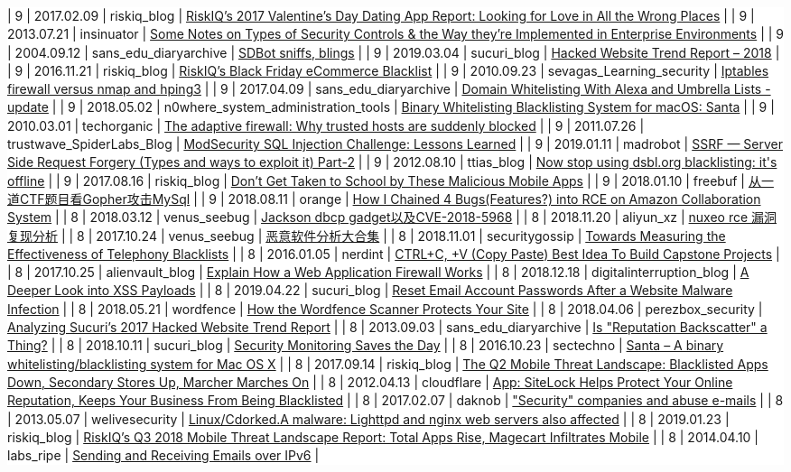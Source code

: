 | 9 | 2017.02.09 | riskiq_blog | [RiskIQ’s 2017 Valentine’s Day Dating App Report: Looking for Love in All the Wrong Places](https://www.riskiq.com/blog/external-threat-management/mobile-dating-app-report/) |
| 9 | 2013.07.21 | insinuator | [Some Notes on Types of Security Controls & the Way they’re Implemented in Enterprise Environments](https://insinuator.net/2013/07/some-notes-on-types-of-security-controls-the-way-theyre-implemented-in-enterprise-environments/) |
| 9 | 2004.09.12 | sans_edu_diaryarchive | [SDBot sniffs, blings](https://isc.sans.edu/forums/diary/SDBot+sniffs+blings/307/) |
| 9 | 2019.03.04 | sucuri_blog | [Hacked Website Trend Report – 2018](https://blog.sucuri.net/2019/03/hacked-website-trend-report-2018.html) |
| 9 | 2016.11.21 | riskiq_blog | [RiskIQ’s Black Friday eCommerce Blacklist](https://www.riskiq.com/blog/external-threat-management/riskiqs-black-friday-ecommerce-blacklist/) |
| 9 | 2010.09.23 | sevagas_Learning_security | [Iptables firewall versus nmap and hping3](https://blog.sevagas.com/?Iptables-firewall-versus-nmap-and-hping3-32) |
| 9 | 2017.04.09 | sans_edu_diaryarchive | [Domain Whitelisting With Alexa and Umbrella Lists - update](https://isc.sans.edu/forums/diary/Domain+Whitelisting+With+Alexa+and+Umbrella+Lists+update/22274/) |
| 9 | 2018.05.02 | n0where_system_administration_tools | [Binary Whitelisting Blacklisting System for macOS: Santa](https://n0where.net/binary-whitelisting-blacklisting-system-for-macos-santa) |
| 9 | 2010.03.01 | techorganic | [The adaptive firewall: Why trusted hosts are suddenly blocked](https://blog.techorganic.com/2010/03/01/the-adaptive-firewall-why-trusted-hosts-are-suddenly-blocked/) |
| 9 | 2011.07.26 | trustwave_SpiderLabs_Blog | [ModSecurity SQL Injection Challenge: Lessons Learned](https://www.trustwave.com/Resources/SpiderLabs-Blog/ModSecurity-SQL-Injection-Challenge--Lessons-Learned/) |
| 9 | 2019.01.11 | madrobot | [SSRF — Server Side Request Forgery (Types and ways to exploit it) Part-2](https://medium.com/p/a085ec4332c0) |
| 9 | 2012.08.10 | ttias_blog | [Now stop using dsbl.org blacklisting: it's offline](https://ma.ttias.be/now-stop-using-dsbl-org-blacklisting-its-offline/) |
| 9 | 2017.08.16 | riskiq_blog | [Don’t Get Taken to School by These Malicious Mobile Apps](https://www.riskiq.com/blog/external-threat-management/malicious-mobile-apps/) |
| 9 | 2018.01.10 | freebuf | [从一道CTF题目看Gopher攻击MySql](http://www.freebuf.com/articles/web/159342.html) |
| 9 | 2018.08.11 | orange | [How I Chained 4 Bugs(Features?) into RCE on Amazon Collaboration System](http://blog.orange.tw/2018/08/how-i-chained-4-bugs-features-into-rce-on-amazon.html) |
| 8 | 2018.03.12 | venus_seebug | [Jackson dbcp gadget以及CVE-2018-5968](https://paper.seebug.org/543/) |
| 8 | 2018.11.20 | aliyun_xz | [nuxeo rce 漏洞复现分析](https://xz.aliyun.com/t/3352) |
| 8 | 2017.10.24 | venus_seebug | [恶意软件分析大合集](https://paper.seebug.org/421/) |
| 8 | 2018.11.01 | securitygossip | [Towards Measuring the Effectiveness of Telephony Blacklists](https://securitygossip.com/blog/2018/11/01/towards-measuring-the-effectiveness-of-telephony-blacklists/) |
| 8 | 2016.01.05 | nerdint | [CTRL+C, +V (Copy Paste) Best Idea To Build Capstone Projects](http://nerdint.blogspot.hk/2016/01/ctrlc-v-copy-paste-best-idea-to-build.html) |
| 8 | 2017.10.25 | alienvault_blog | [Explain How a Web Application Firewall Works](https://www.alienvault.com/blogs/security-essentials/explain-how-a-web-application-firewall-works) |
| 8 | 2018.12.18 | digitalinterruption_blog | [A Deeper Look into XSS Payloads](https://research.digitalinterruption.com/2018/12/18/a-deeper-look-into-xss-payloads/) |
| 8 | 2019.04.22 | sucuri_blog | [Reset Email Account Passwords After a Website Malware Infection](https://blog.sucuri.net/2019/04/reset-email-account-passwords-after-a-website-malware-infection.html) |
| 8 | 2018.05.21 | wordfence | [How the Wordfence Scanner Protects Your Site](https://www.wordfence.com/blog/2018/05/wordfence-wordpress-scanner/) |
| 8 | 2018.04.06 | perezbox_security | [Analyzing Sucuri’s 2017 Hacked Website Trend Report](https://perezbox.com/2018/04/analyzing-sucuris-2017-hacked-website-trend-report/) |
| 8 | 2013.09.03 | sans_edu_diaryarchive | [Is "Reputation Backscatter" a Thing?](https://isc.sans.edu/forums/diary/Is+Reputation+Backscatter+a+Thing/16493/) |
| 8 | 2018.10.11 | sucuri_blog | [Security Monitoring Saves the Day](https://blog.sucuri.net/2018/10/security-monitoring-saves-the-day.html) |
| 8 | 2016.10.23 | sectechno | [Santa – A binary whitelisting/blacklisting system for Mac OS X](http://www.sectechno.com/santa-a-binary-whitelistingblacklisting-system-for-mac-os-x/) |
| 8 | 2017.09.14 | riskiq_blog | [The Q2 Mobile Threat Landscape: Blacklisted Apps Down, Secondary Stores Up, Marcher Marches On](https://www.riskiq.com/blog/labs/q2-mobile-threat-landscape-report/) |
| 8 | 2012.04.13 | cloudflare | [App: SiteLock Helps Protect Your Online Reputation, Keeps Your Business From Being Blacklisted](https://blog.cloudflare.com/app-sitelock-helps-protect-your-online-reputa/) |
| 8 | 2017.02.07 | daknob | ["Security" companies and abuse e-mails](https://blog.daknob.net/security-companies-and-abuse-e-mails/) |
| 8 | 2013.05.07 | welivesecurity | [Linux/Cdorked.A malware: Lighttpd and nginx web servers also affected](https://www.welivesecurity.com/2013/05/07/linuxcdorked-malware-lighttpd-and-nginx-web-servers-also-affected/) |
| 8 | 2019.01.23 | riskiq_blog | [RiskIQ’s Q3 2018 Mobile Threat Landscape Report: Total Apps Rise, Magecart Infiltrates Mobile](https://www.riskiq.com/blog/external-threat-management/q3-2018-mobile-threat-landscape-report/) |
| 8 | 2014.04.10 | labs_ripe | [Sending and Receiving Emails over IPv6](https://labs.ripe.net/Members/mirjam/sending-and-receiving-emails-over-ipv6) |